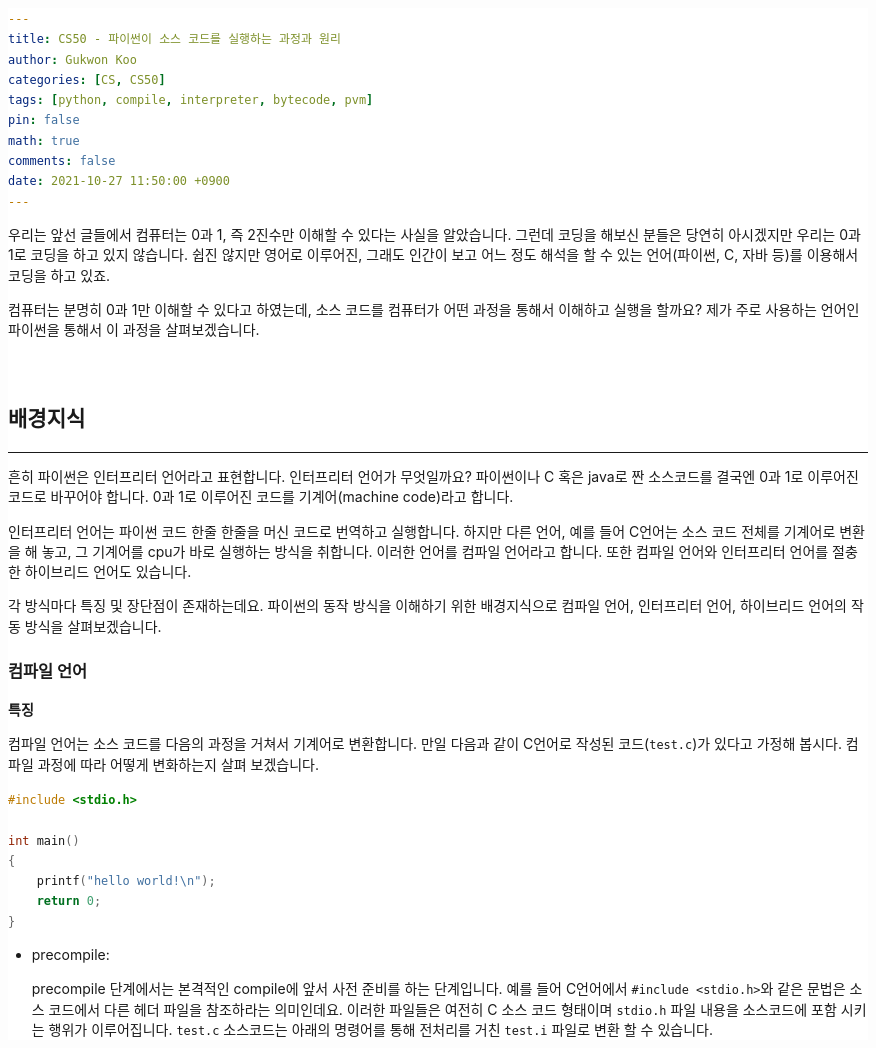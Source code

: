 ```yaml
---
title: CS50 - 파이썬이 소스 코드를 실행하는 과정과 원리
author: Gukwon Koo
categories: [CS, CS50]
tags: [python, compile, interpreter, bytecode, pvm]
pin: false
math: true
comments: false
date: 2021-10-27 11:50:00 +0900
---
```


우리는 앞선 글들에서 컴퓨터는 0과 1, 즉 2진수만 이해할 수 있다는 사실을 알았습니다. 그런데 코딩을 해보신 분들은 당연히 아시겠지만 우리는 0과 1로 코딩을 하고 있지 않습니다. 쉽진 않지만 영어로 이루어진, 그래도 인간이 보고 어느 정도 해석을 할 수 있는 언어(파이썬, C, 자바 등)를 이용해서 코딩을 하고 있죠.

컴퓨터는 분명히 0과 1만 이해할 수 있다고 하였는데, 소스 코드를 컴퓨터가 어떤 과정을 통해서 이해하고 실행을 할까요? 제가 주로 사용하는 언어인 파이썬을 통해서 이 과정을 살펴보겠습니다.

<br>

## 배경지식

---

흔히 파이썬은 인터프리터 언어라고 표현합니다. 인터프리터 언어가 무엇일까요? 파이썬이나 C 혹은 java로 짠 소스코드를 결국엔 0과 1로 이루어진 코드로 바꾸어야 합니다. 0과 1로 이루어진 코드를 기계어(machine code)라고 합니다.

인터프리터 언어는 파이썬 코드 한줄 한줄을 머신 코드로 번역하고 실행합니다. 하지만 다른 언어, 예를 들어 C언어는 소스 코드 전체를 기계어로 변환을 해 놓고, 그 기계어를 cpu가 바로 실행하는 방식을 취합니다. 이러한 언어를 컴파일 언어라고 합니다. 또한 컴파일 언어와 인터프리터 언어를 절충한 하이브리드 언어도 있습니다.

각 방식마다 특징 및 장단점이 존재하는데요. 파이썬의 동작 방식을 이해하기 위한 배경지식으로 컴파일 언어, 인터프리터 언어, 하이브리드 언어의 작동 방식을 살펴보겠습니다.

### 컴파일 언어

**특징**

컴파일 언어는 소스 코드를 다음의 과정을 거쳐서 기계어로 변환합니다. 만일 다음과 같이 C언어로 작성된 코드(`test.c`)가 있다고 가정해 봅시다. 컴파일 과정에 따라 어떻게 변화하는지 살펴 보겠습니다.

```c
#include <stdio.h>

int main()
{
    printf("hello world!\n");
    return 0;
}
```

- precompile:

  precompile 단계에서는 본격적인 compile에 앞서 사전 준비를 하는 단계입니다. 예를 들어 C언어에서 `#include <stdio.h>`와 같은 문법은 소스 코드에서 다른 헤더 파일을 참조하라는 의미인데요. 이러한 파일들은 여전히 C 소스 코드 형태이며 `stdio.h` 파일 내용을 소스코드에 포함 시키는 행위가 이루어집니다. `test.c` 소스코드는 아래의 명령어를 통해 전처리를 거친 `test.i` 파일로 변환 할 수 있습니다.
